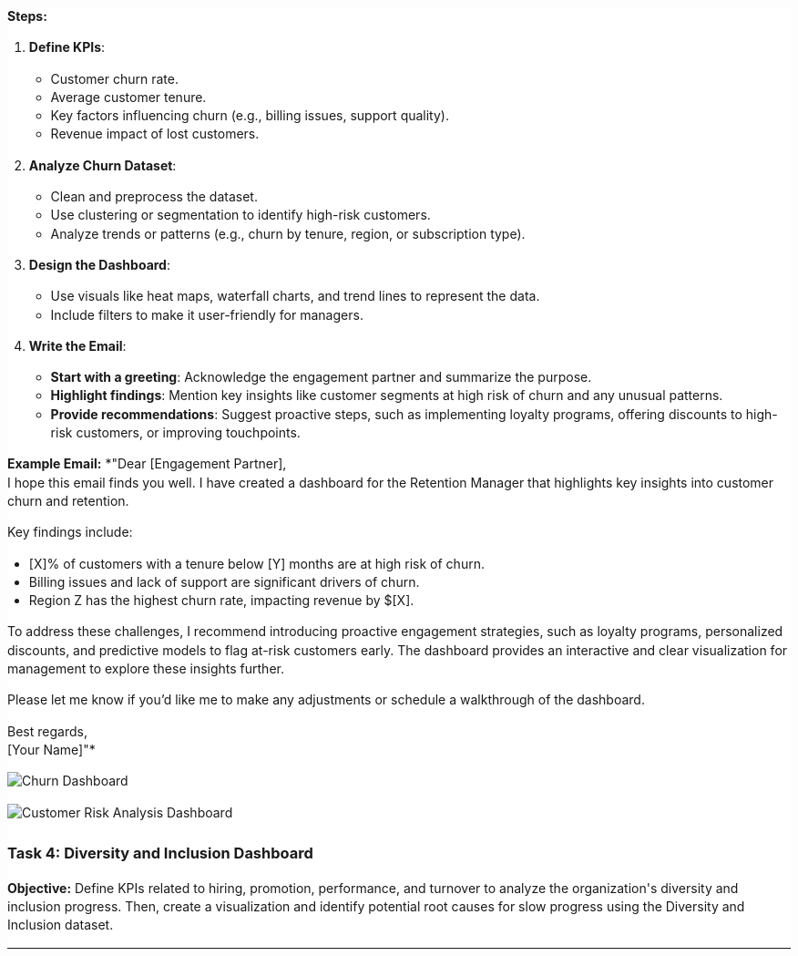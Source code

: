 **Steps:**
1. **Define KPIs**:
   - Customer churn rate.
   - Average customer tenure.
   - Key factors influencing churn (e.g., billing issues, support quality).
   - Revenue impact of lost customers.

2. **Analyze Churn Dataset**:
   - Clean and preprocess the dataset.
   - Use clustering or segmentation to identify high-risk customers.
   - Analyze trends or patterns (e.g., churn by tenure, region, or subscription type).

3. **Design the Dashboard**:
   - Use visuals like heat maps, waterfall charts, and trend lines to represent the data.
   - Include filters to make it user-friendly for managers.

4. **Write the Email**:
   - **Start with a greeting**: Acknowledge the engagement partner and summarize the purpose.
   - **Highlight findings**: Mention key insights like customer segments at high risk of churn and any unusual patterns.
   - **Provide recommendations**: Suggest proactive steps, such as implementing loyalty programs, offering discounts to high-risk customers, or improving touchpoints.

**Example Email:**
*"Dear [Engagement Partner],  
I hope this email finds you well. I have created a dashboard for the Retention Manager that highlights key insights into customer churn and retention.  

Key findings include:
- [X]% of customers with a tenure below [Y] months are at high risk of churn.
- Billing issues and lack of support are significant drivers of churn.
- Region Z has the highest churn rate, impacting revenue by $[X].  

To address these challenges, I recommend introducing proactive engagement strategies, such as loyalty programs, personalized discounts, and predictive models to flag at-risk customers early. The dashboard provides an interactive and clear visualization for management to explore these insights further.  

Please let me know if you’d like me to make any adjustments or schedule a walkthrough of the dashboard.  

Best regards,  
[Your Name]"*

![Churn Dashboard](https://github.com/user-attachments/assets/d3ca0754-f0f0-4b13-9bef-c38df5962a33)

![Customer Risk Analysis Dashboard](https://github.com/user-attachments/assets/9f9586a7-05fb-4ee6-aece-1bb4dabc7f81)


### **Task 4: Diversity and Inclusion Dashboard**
**Objective:** Define KPIs related to hiring, promotion, performance, and turnover to analyze the organization's diversity and inclusion progress. Then, create a visualization and identify potential root causes for slow progress using the Diversity and Inclusion dataset.

---
